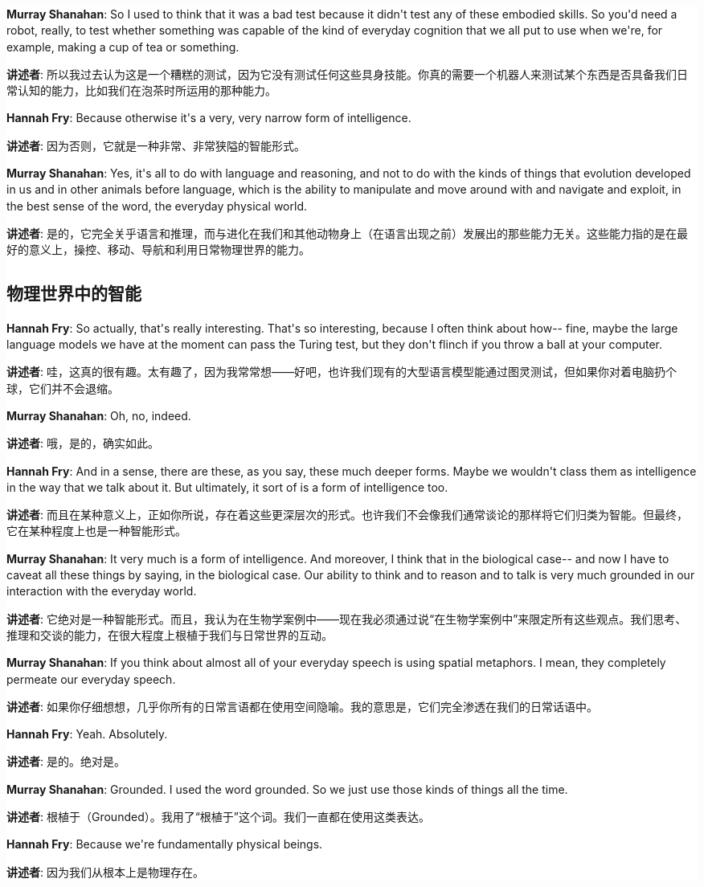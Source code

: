**Murray Shanahan**: So I used to think that it was a bad test because it didn't test any of these embodied skills. So you'd need a robot, really, to test whether something was capable of the kind of everyday cognition that we all put to use when we're, for example, making a cup of tea or something.

**讲述者**: 所以我过去认为这是一个糟糕的测试，因为它没有测试任何这些具身技能。你真的需要一个机器人来测试某个东西是否具备我们日常认知的能力，比如我们在泡茶时所运用的那种能力。

**Hannah Fry**: Because otherwise it's a very, very narrow form of intelligence.

**讲述者**: 因为否则，它就是一种非常、非常狭隘的智能形式。

**Murray Shanahan**: Yes, it's all to do with language and reasoning, and not to do with the kinds of things that evolution developed in us and in other animals before language, which is the ability to manipulate and move around with and navigate and exploit, in the best sense of the word, the everyday physical world.

**讲述者**: 是的，它完全关乎语言和推理，而与进化在我们和其他动物身上（在语言出现之前）发展出的那些能力无关。这些能力指的是在最好的意义上，操控、移动、导航和利用日常物理世界的能力。

## 物理世界中的智能

**Hannah Fry**: So actually, that's really interesting. That's so interesting, because I often think about how-- fine, maybe the large language models we have at the moment can pass the Turing test, but they don't flinch if you throw a ball at your computer.

**讲述者**: 哇，这真的很有趣。太有趣了，因为我常常想——好吧，也许我们现有的大型语言模型能通过图灵测试，但如果你对着电脑扔个球，它们并不会退缩。

**Murray Shanahan**: Oh, no, indeed.

**讲述者**: 哦，是的，确实如此。

**Hannah Fry**: And in a sense, there are these, as you say, these much deeper forms. Maybe we wouldn't class them as intelligence in the way that we talk about it. But ultimately, it sort of is a form of intelligence too.

**讲述者**: 而且在某种意义上，正如你所说，存在着这些更深层次的形式。也许我们不会像我们通常谈论的那样将它们归类为智能。但最终，它在某种程度上也是一种智能形式。

**Murray Shanahan**: It very much is a form of intelligence. And moreover, I think that in the biological case-- and now I have to caveat all these things by saying, in the biological case. Our ability to think and to reason and to talk is very much grounded in our interaction with the everyday world.

**讲述者**: 它绝对是一种智能形式。而且，我认为在生物学案例中——现在我必须通过说“在生物学案例中”来限定所有这些观点。我们思考、推理和交谈的能力，在很大程度上根植于我们与日常世界的互动。

**Murray Shanahan**: If you think about almost all of your everyday speech is using spatial metaphors. I mean, they completely permeate our everyday speech.

**讲述者**: 如果你仔细想想，几乎你所有的日常言语都在使用空间隐喻。我的意思是，它们完全渗透在我们的日常话语中。

**Hannah Fry**: Yeah. Absolutely.

**讲述者**: 是的。绝对是。

**Murray Shanahan**: Grounded. I used the word grounded. So we just use those kinds of things all the time.

**讲述者**: 根植于（Grounded）。我用了“根植于”这个词。我们一直都在使用这类表达。

**Hannah Fry**: Because we're fundamentally physical beings.

**讲述者**: 因为我们从根本上是物理存在。
